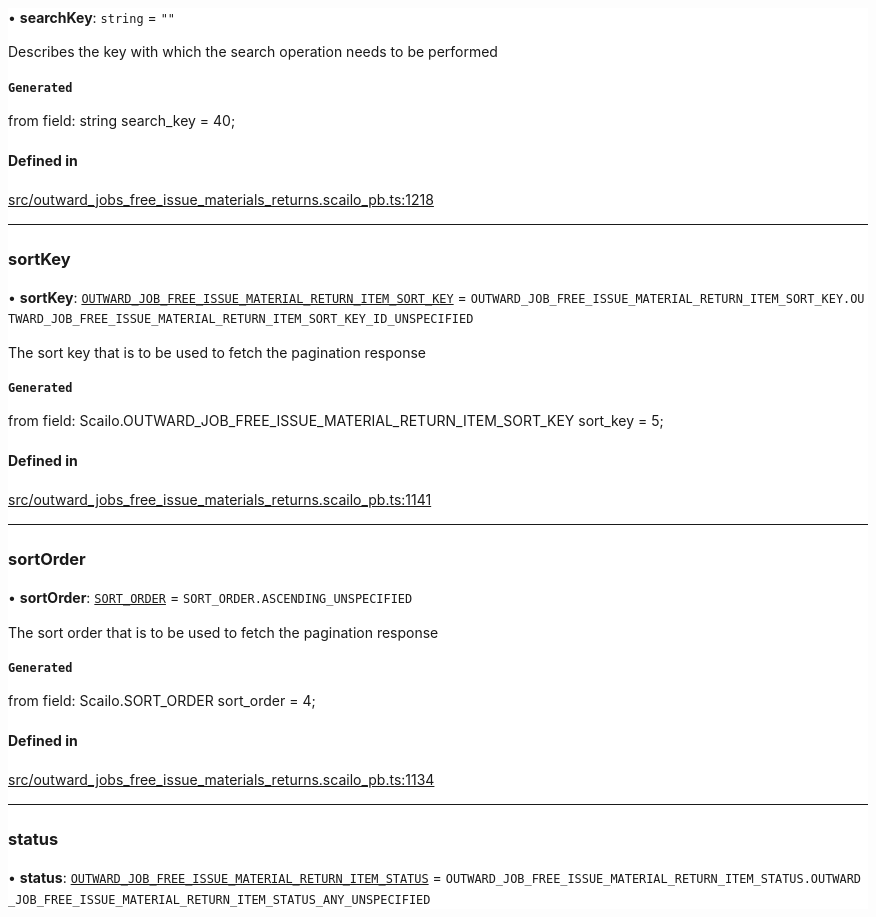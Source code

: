 • **searchKey**: `string` = `""`

Describes the key with which the search operation needs to be performed

**`Generated`**

from field: string search_key = 40;

#### Defined in

[src/outward_jobs_free_issue_materials_returns.scailo_pb.ts:1218](https://github.com/scailo/ts-sdk/blob/c10a36b57201dfa5903d4b53efa1e62aa6208936/src/outward_jobs_free_issue_materials_returns.scailo_pb.ts#L1218)

___

### sortKey

• **sortKey**: [`OUTWARD_JOB_FREE_ISSUE_MATERIAL_RETURN_ITEM_SORT_KEY`](../enums/OUTWARD_JOB_FREE_ISSUE_MATERIAL_RETURN_ITEM_SORT_KEY.md) = `OUTWARD_JOB_FREE_ISSUE_MATERIAL_RETURN_ITEM_SORT_KEY.OUTWARD_JOB_FREE_ISSUE_MATERIAL_RETURN_ITEM_SORT_KEY_ID_UNSPECIFIED`

The sort key that is to be used to fetch the pagination response

**`Generated`**

from field: Scailo.OUTWARD_JOB_FREE_ISSUE_MATERIAL_RETURN_ITEM_SORT_KEY sort_key = 5;

#### Defined in

[src/outward_jobs_free_issue_materials_returns.scailo_pb.ts:1141](https://github.com/scailo/ts-sdk/blob/c10a36b57201dfa5903d4b53efa1e62aa6208936/src/outward_jobs_free_issue_materials_returns.scailo_pb.ts#L1141)

___

### sortOrder

• **sortOrder**: [`SORT_ORDER`](../enums/SORT_ORDER.md) = `SORT_ORDER.ASCENDING_UNSPECIFIED`

The sort order that is to be used to fetch the pagination response

**`Generated`**

from field: Scailo.SORT_ORDER sort_order = 4;

#### Defined in

[src/outward_jobs_free_issue_materials_returns.scailo_pb.ts:1134](https://github.com/scailo/ts-sdk/blob/c10a36b57201dfa5903d4b53efa1e62aa6208936/src/outward_jobs_free_issue_materials_returns.scailo_pb.ts#L1134)

___

### status

• **status**: [`OUTWARD_JOB_FREE_ISSUE_MATERIAL_RETURN_ITEM_STATUS`](../enums/OUTWARD_JOB_FREE_ISSUE_MATERIAL_RETURN_ITEM_STATUS.md) = `OUTWARD_JOB_FREE_ISSUE_MATERIAL_RETURN_ITEM_STATUS.OUTWARD_JOB_FREE_ISSUE_MATERIAL_RETURN_ITEM_STATUS_ANY_UNSPECIFIED`
